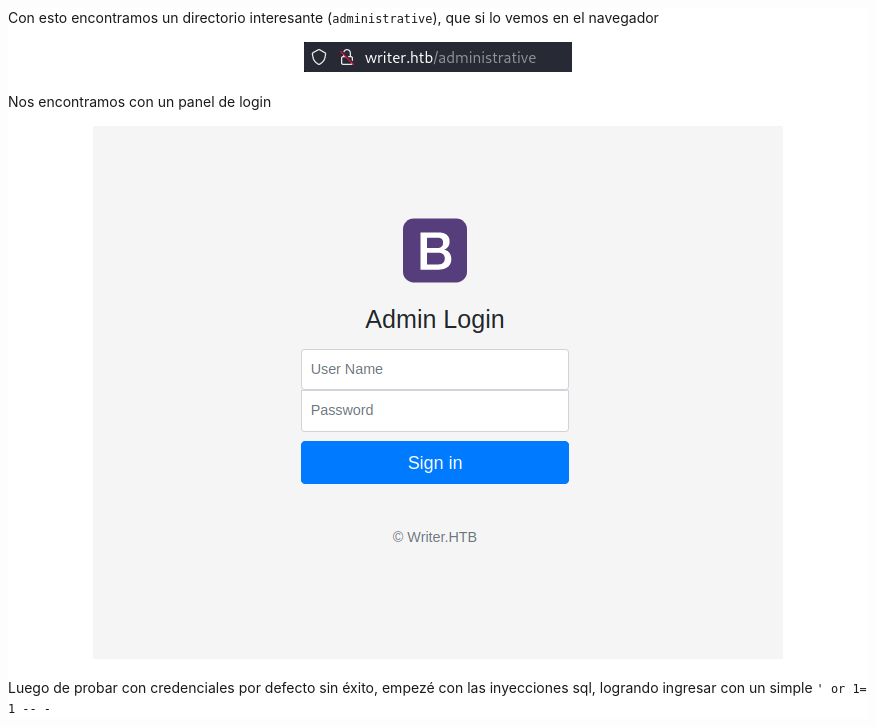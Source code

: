 Con esto encontramos un directorio interesante (```administrative```), que si lo vemos en el navegador

<p align="center">
<img src="/assets/images/htb-writeup-writer/img4.png">
</p>

Nos encontramos con un panel de login

<p align="center">
<img src="/assets/images/htb-writeup-writer/img5.png">
</p>

Luego de probar con credenciales por defecto sin éxito, empezé con las inyecciones sql, logrando ingresar con un simple ```' or 1=1 -- -```

<p align="center">